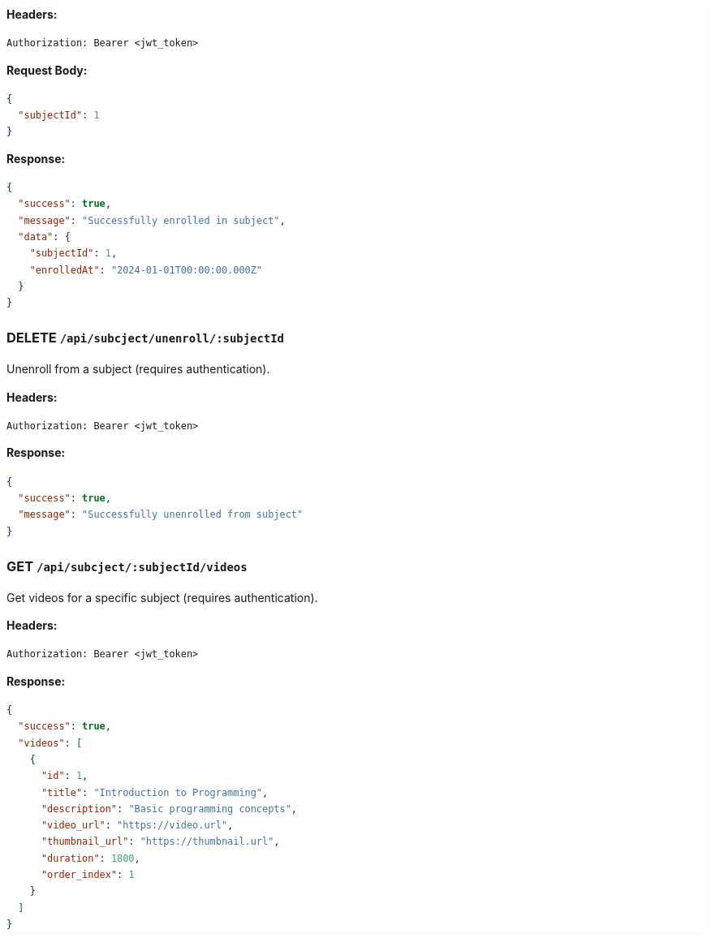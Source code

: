 **Headers:**
```
Authorization: Bearer <jwt_token>
```

**Request Body:**
```json
{
  "subjectId": 1
}
```

**Response:**
```json
{
  "success": true,
  "message": "Successfully enrolled in subject",
  "data": {
    "subjectId": 1,
    "enrolledAt": "2024-01-01T00:00:00.000Z"
  }
}
```

### DELETE `/api/subcject/unenroll/:subjectId`
Unenroll from a subject (requires authentication).

**Headers:**
```
Authorization: Bearer <jwt_token>
```

**Response:**
```json
{
  "success": true,
  "message": "Successfully unenrolled from subject"
}
```

### GET `/api/subcject/:subjectId/videos`
Get videos for a specific subject (requires authentication).

**Headers:**
```
Authorization: Bearer <jwt_token>
```

**Response:**
```json
{
  "success": true,
  "videos": [
    {
      "id": 1,
      "title": "Introduction to Programming",
      "description": "Basic programming concepts",
      "video_url": "https://video.url",
      "thumbnail_url": "https://thumbnail.url",
      "duration": 1800,
      "order_index": 1
    }
  ]
}
```
